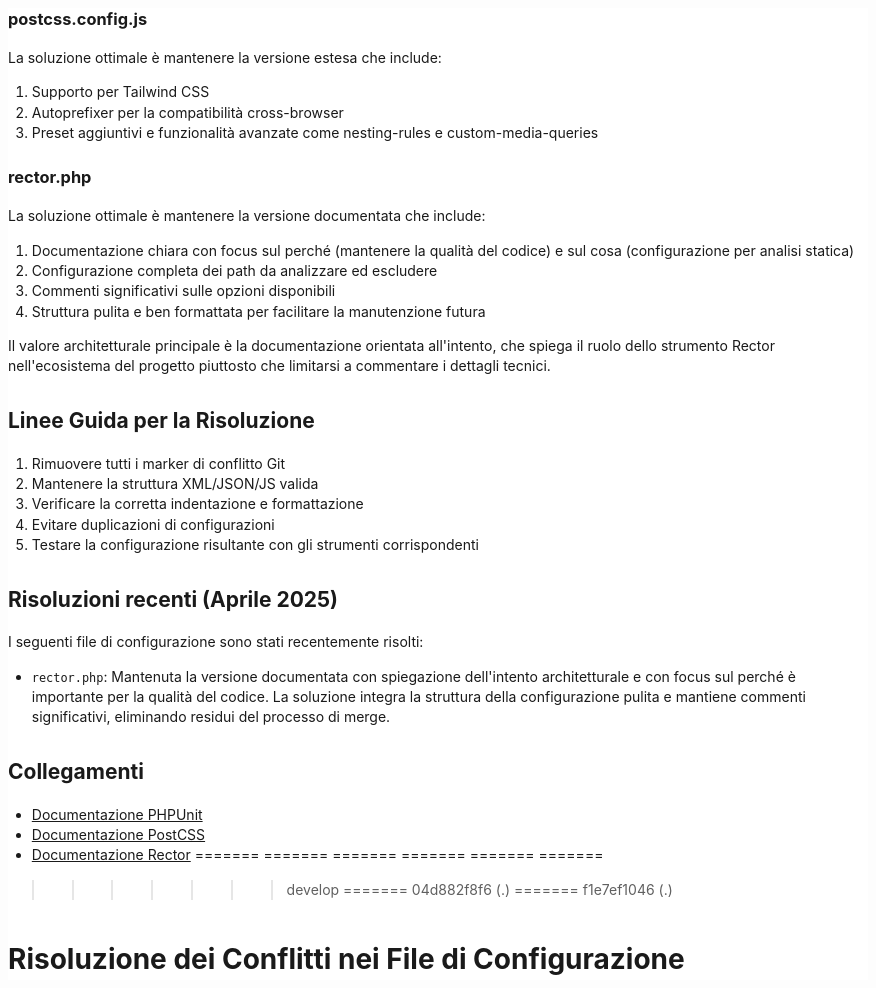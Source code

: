 ### postcss.config.js

La soluzione ottimale è mantenere la versione estesa che include:

1. Supporto per Tailwind CSS
2. Autoprefixer per la compatibilità cross-browser
3. Preset aggiuntivi e funzionalità avanzate come nesting-rules e custom-media-queries

### rector.php

La soluzione ottimale è mantenere la versione documentata che include:

1. Documentazione chiara con focus sul perché (mantenere la qualità del codice) e sul cosa (configurazione per analisi statica)
2. Configurazione completa dei path da analizzare ed escludere
3. Commenti significativi sulle opzioni disponibili
4. Struttura pulita e ben formattata per facilitare la manutenzione futura

Il valore architetturale principale è la documentazione orientata all'intento, che spiega il ruolo dello strumento Rector nell'ecosistema del progetto piuttosto che limitarsi a commentare i dettagli tecnici.

## Linee Guida per la Risoluzione

1. Rimuovere tutti i marker di conflitto Git
2. Mantenere la struttura XML/JSON/JS valida
3. Verificare la corretta indentazione e formattazione
4. Evitare duplicazioni di configurazioni
5. Testare la configurazione risultante con gli strumenti corrispondenti

## Risoluzioni recenti (Aprile 2025)

I seguenti file di configurazione sono stati recentemente risolti:

- `rector.php`: Mantenuta la versione documentata con spiegazione dell'intento architetturale e con focus sul perché è importante per la qualità del codice. La soluzione integra la struttura della configurazione pulita e mantiene commenti significativi, eliminando residui del processo di merge.

## Collegamenti

- [Documentazione PHPUnit](https://phpunit.readthedocs.io/en/10.3/configuration.html)
- [Documentazione PostCSS](https://postcss.org/)
- [Documentazione Rector](https://getrector.org/documentation)
=======
=======
=======
=======
=======
=======
>>>>>>> develop
=======
>>>>>>> 04d882f8f6 (.)
=======
>>>>>>> f1e7ef1046 (.)
# Risoluzione dei Conflitti nei File di Configurazione
